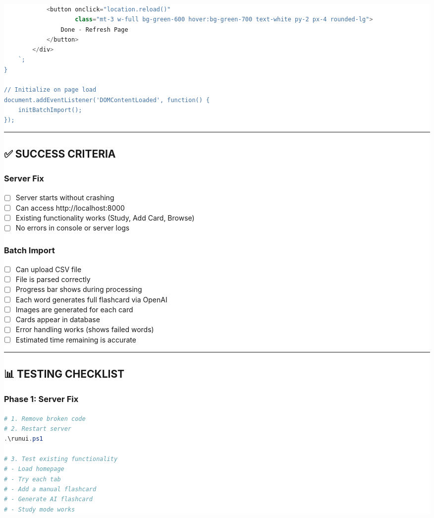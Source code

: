 ```javascript
            <button onclick="location.reload()" 
                    class="mt-3 w-full bg-green-600 hover:bg-green-700 text-white py-2 px-4 rounded-lg">
                Done - Refresh Page
            </button>
        </div>
    `;
}

// Initialize on page load
document.addEventListener('DOMContentLoaded', function() {
    initBatchImport();
});
```

---

## ✅ **SUCCESS CRITERIA**

### **Server Fix**
- [ ] Server starts without crashing
- [ ] Can access http://localhost:8000
- [ ] Existing functionality works (Study, Add Card, Browse)
- [ ] No errors in console or server logs

### **Batch Import**
- [ ] Can upload CSV file
- [ ] File is parsed correctly
- [ ] Progress bar shows during processing
- [ ] Each word generates full flashcard via OpenAI
- [ ] Images are generated for each card
- [ ] Cards appear in database
- [ ] Error handling works (shows failed words)
- [ ] Estimated time remaining is accurate

---

## 📊 **TESTING CHECKLIST**

### **Phase 1: Server Fix**
```powershell
# 1. Remove broken code
# 2. Restart server
.\runui.ps1

# 3. Test existing functionality
# - Load homepage
# - Try each tab
# - Add a manual flashcard
# - Generate AI flashcard
# - Study mode works
```
